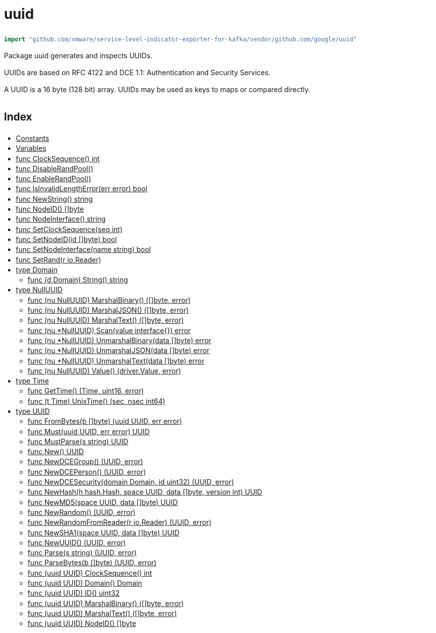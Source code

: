 

# uuid

```go
import "github.com/vmware/service-level-indicator-exporter-for-kafka/vendor/github.com/google/uuid"
```

Package uuid generates and inspects UUIDs.

UUIDs are based on RFC 4122 and DCE 1.1: Authentication and Security Services.

A UUID is a 16 byte \(128 bit\) array.  UUIDs may be used as keys to maps or compared directly.

## Index

- [Constants](<#constants>)
- [Variables](<#variables>)
- [func ClockSequence() int](<#func-clocksequence>)
- [func DisableRandPool()](<#func-disablerandpool>)
- [func EnableRandPool()](<#func-enablerandpool>)
- [func IsInvalidLengthError(err error) bool](<#func-isinvalidlengtherror>)
- [func NewString() string](<#func-newstring>)
- [func NodeID() []byte](<#func-nodeid>)
- [func NodeInterface() string](<#func-nodeinterface>)
- [func SetClockSequence(seq int)](<#func-setclocksequence>)
- [func SetNodeID(id []byte) bool](<#func-setnodeid>)
- [func SetNodeInterface(name string) bool](<#func-setnodeinterface>)
- [func SetRand(r io.Reader)](<#func-setrand>)
- [type Domain](<#type-domain>)
  - [func (d Domain) String() string](<#func-domain-string>)
- [type NullUUID](<#type-nulluuid>)
  - [func (nu NullUUID) MarshalBinary() ([]byte, error)](<#func-nulluuid-marshalbinary>)
  - [func (nu NullUUID) MarshalJSON() ([]byte, error)](<#func-nulluuid-marshaljson>)
  - [func (nu NullUUID) MarshalText() ([]byte, error)](<#func-nulluuid-marshaltext>)
  - [func (nu *NullUUID) Scan(value interface{}) error](<#func-nulluuid-scan>)
  - [func (nu *NullUUID) UnmarshalBinary(data []byte) error](<#func-nulluuid-unmarshalbinary>)
  - [func (nu *NullUUID) UnmarshalJSON(data []byte) error](<#func-nulluuid-unmarshaljson>)
  - [func (nu *NullUUID) UnmarshalText(data []byte) error](<#func-nulluuid-unmarshaltext>)
  - [func (nu NullUUID) Value() (driver.Value, error)](<#func-nulluuid-value>)
- [type Time](<#type-time>)
  - [func GetTime() (Time, uint16, error)](<#func-gettime>)
  - [func (t Time) UnixTime() (sec, nsec int64)](<#func-time-unixtime>)
- [type UUID](<#type-uuid>)
  - [func FromBytes(b []byte) (uuid UUID, err error)](<#func-frombytes>)
  - [func Must(uuid UUID, err error) UUID](<#func-must>)
  - [func MustParse(s string) UUID](<#func-mustparse>)
  - [func New() UUID](<#func-new>)
  - [func NewDCEGroup() (UUID, error)](<#func-newdcegroup>)
  - [func NewDCEPerson() (UUID, error)](<#func-newdceperson>)
  - [func NewDCESecurity(domain Domain, id uint32) (UUID, error)](<#func-newdcesecurity>)
  - [func NewHash(h hash.Hash, space UUID, data []byte, version int) UUID](<#func-newhash>)
  - [func NewMD5(space UUID, data []byte) UUID](<#func-newmd5>)
  - [func NewRandom() (UUID, error)](<#func-newrandom>)
  - [func NewRandomFromReader(r io.Reader) (UUID, error)](<#func-newrandomfromreader>)
  - [func NewSHA1(space UUID, data []byte) UUID](<#func-newsha1>)
  - [func NewUUID() (UUID, error)](<#func-newuuid>)
  - [func Parse(s string) (UUID, error)](<#func-parse>)
  - [func ParseBytes(b []byte) (UUID, error)](<#func-parsebytes>)
  - [func (uuid UUID) ClockSequence() int](<#func-uuid-clocksequence>)
  - [func (uuid UUID) Domain() Domain](<#func-uuid-domain>)
  - [func (uuid UUID) ID() uint32](<#func-uuid-id>)
  - [func (uuid UUID) MarshalBinary() ([]byte, error)](<#func-uuid-marshalbinary>)
  - [func (uuid UUID) MarshalText() ([]byte, error)](<#func-uuid-marshaltext>)
  - [func (uuid UUID) NodeID() []byte](<#func-uuid-nodeid>)